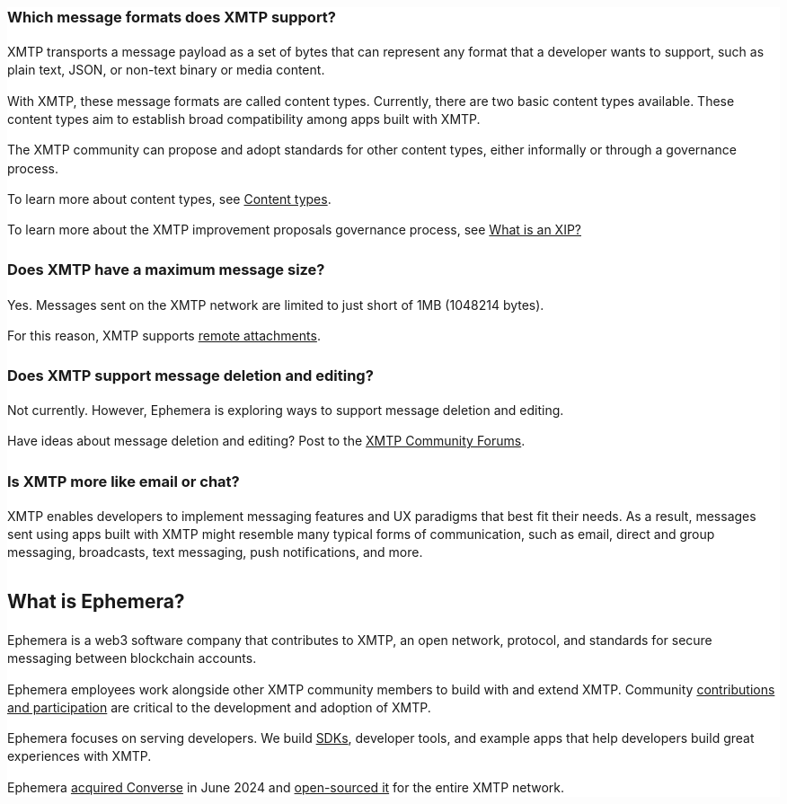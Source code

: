 ### Which message formats does XMTP support?

XMTP transports a message payload as a set of bytes that can represent any format that a developer wants to support, such as plain text, JSON, or non-text binary or media content.

With XMTP, these message formats are called content types. Currently, there are two basic content types available. These content types aim to establish broad compatibility among apps built with XMTP.

The XMTP community can propose and adopt standards for other content types, either informally or through a governance process.

To learn more about content types, see [Content types](/inboxes/content-types/content-types).

To learn more about the XMTP improvement proposals governance process, see [What is an XIP?](https://github.com/xmtp/XIPs/blob/main/XIPs/xip-0-purpose-process.md)
 
### Does XMTP have a maximum message size?

Yes. Messages sent on the XMTP network are limited to just short of 1MB (1048214 bytes).

For this reason, XMTP supports [remote attachments](/inboxes/content-types/attachments).

### Does XMTP support message deletion and editing?

Not currently. However, Ephemera is exploring ways to support message deletion and editing.

Have ideas about message deletion and editing? Post to the [XMTP Community Forums](https://community.xmtp.org/c/development/ideas/54).

### Is XMTP more like email or chat?

XMTP enables developers to implement messaging features and UX paradigms that best fit their needs. As a result, messages sent using apps built with XMTP might resemble many typical forms of communication, such as email, direct and group messaging, broadcasts, text messaging, push notifications, and more.

## What is Ephemera?

Ephemera is a web3 software company that contributes to XMTP, an open network, protocol, and standards for secure messaging between blockchain accounts.

Ephemera employees work alongside other XMTP community members to build with and extend XMTP. Community [contributions and participation](https://community.xmtp.org/) are critical to the development and adoption of XMTP.

Ephemera focuses on serving developers. We build [SDKs](/inboxes/build-inbox/#pick-your-sdk), developer tools, and example apps that help developers build great experiences with XMTP.

Ephemera [acquired Converse](https://paragraph.xyz/@ephemera/converse) in June 2024 and [open-sourced it](https://github.com/ephemeraHQ/converse-app) for the entire XMTP network.
